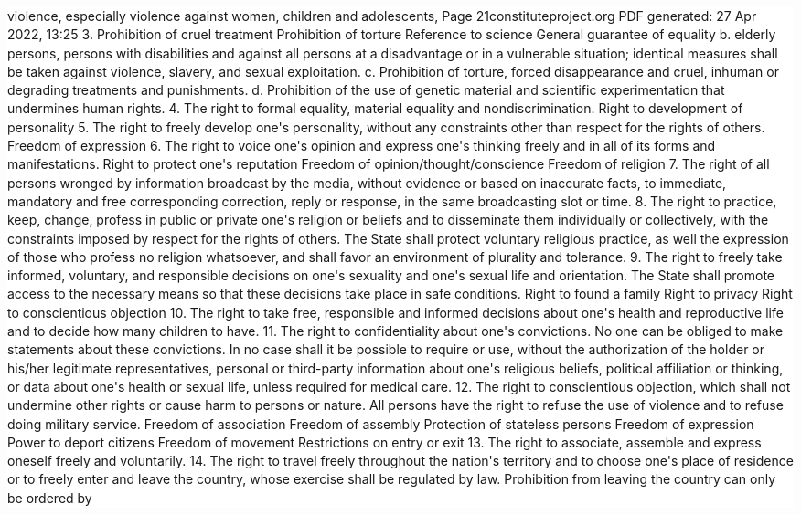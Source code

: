 violence, especially violence against women, children and adolescents,
Page 21constituteproject.org
PDF generated: 27 Apr 2022, 13:25
3.
Prohibition of cruel treatment
Prohibition of torture
Reference to science
General guarantee of equality
b. elderly persons, persons with disabilities and against all persons at a
disadvantage or in a vulnerable situation; identical measures shall be
taken against violence, slavery, and sexual exploitation.
c. Prohibition of torture, forced disappearance and cruel, inhuman or
degrading treatments and punishments.
d. Prohibition of the use of genetic material and scientific experimentation
that undermines human rights.
4. The right to formal equality, material equality and nondiscrimination.
Right to development of personality 5. The right to freely develop one's personality, without any constraints other than
respect for the rights of others.
Freedom of expression 6. The right to voice one's opinion and express one's thinking freely and in all of its
forms and manifestations.
Right to protect one's reputation
Freedom of opinion/thought/conscience
Freedom of religion
7. The right of all persons wronged by information broadcast by the media, without
evidence or based on inaccurate facts, to immediate, mandatory and free
corresponding correction, reply or response, in the same broadcasting slot or
time.
8. The right to practice, keep, change, profess in public or private one's religion or
beliefs and to disseminate them individually or collectively, with the constraints
imposed by respect for the rights of others.
The State shall protect voluntary religious practice, as well the expression of
those who profess no religion whatsoever, and shall favor an environment of
plurality and tolerance.
9. The right to freely take informed, voluntary, and responsible decisions on one's
sexuality and one's sexual life and orientation. The State shall promote access to
the necessary means so that these decisions take place in safe conditions.
Right to found a family
Right to privacy
Right to conscientious objection
10. The right to take free, responsible and informed decisions about one's health and
reproductive life and to decide how many children to have.
11. The right to confidentiality about one's convictions. No one can be obliged to
make statements about these convictions. In no case shall it be possible to
require or use, without the authorization of the holder or his/her legitimate
representatives, personal or third-party information about one's religious beliefs,
political affiliation or thinking, or data about one's health or sexual life, unless
required for medical care.
12. The right to conscientious objection, which shall not undermine other rights or
cause harm to persons or nature.
All persons have the right to refuse the use of violence and to refuse doing
military service.
Freedom of association
Freedom of assembly
Protection of stateless persons
Freedom of expression
Power to deport citizens
Freedom of movement
Restrictions on entry or exit
13. The right to associate, assemble and express oneself freely and voluntarily.
14. The right to travel freely throughout the nation's territory and to choose one's
place of residence or to freely enter and leave the country, whose exercise shall
be regulated by law. Prohibition from leaving the country can only be ordered by